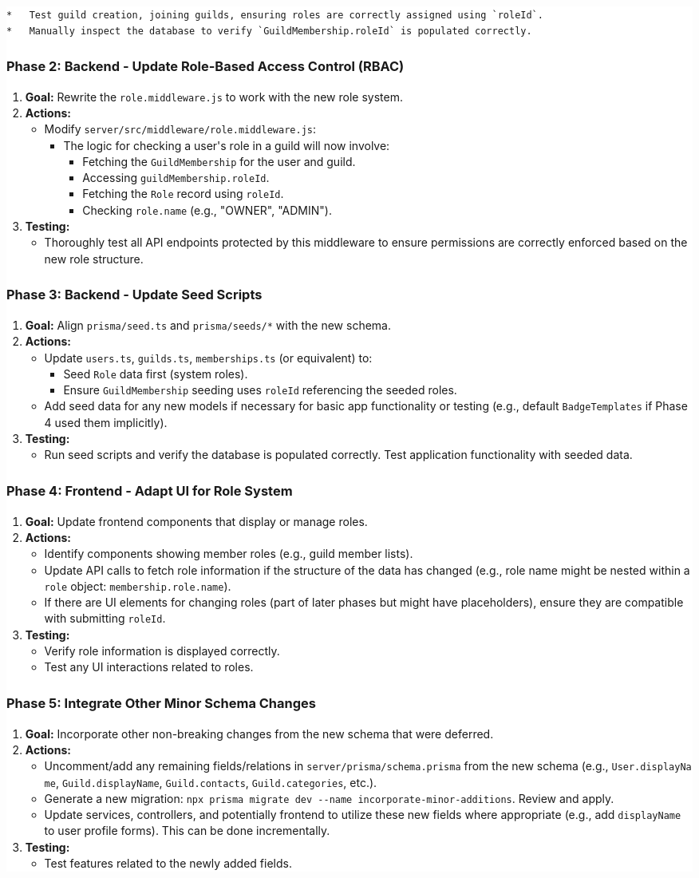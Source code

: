     *   Test guild creation, joining guilds, ensuring roles are correctly assigned using `roleId`.
    *   Manually inspect the database to verify `GuildMembership.roleId` is populated correctly.

### Phase 2: Backend - Update Role-Based Access Control (RBAC)

1.  **Goal:** Rewrite the `role.middleware.js` to work with the new role system.
2.  **Actions:**
    *   Modify `server/src/middleware/role.middleware.js`:
        *   The logic for checking a user's role in a guild will now involve:
            *   Fetching the `GuildMembership` for the user and guild.
            *   Accessing `guildMembership.roleId`.
            *   Fetching the `Role` record using `roleId`.
            *   Checking `role.name` (e.g., "OWNER", "ADMIN").
3.  **Testing:**
    *   Thoroughly test all API endpoints protected by this middleware to ensure permissions are correctly enforced based on the new role structure.

### Phase 3: Backend - Update Seed Scripts

1.  **Goal:** Align `prisma/seed.ts` and `prisma/seeds/*` with the new schema.
2.  **Actions:**
    *   Update `users.ts`, `guilds.ts`, `memberships.ts` (or equivalent) to:
        *   Seed `Role` data first (system roles).
        *   Ensure `GuildMembership` seeding uses `roleId` referencing the seeded roles.
    *   Add seed data for any new models if necessary for basic app functionality or testing (e.g., default `BadgeTemplates` if Phase 4 used them implicitly).
3.  **Testing:**
    *   Run seed scripts and verify the database is populated correctly. Test application functionality with seeded data.

### Phase 4: Frontend - Adapt UI for Role System

1.  **Goal:** Update frontend components that display or manage roles.
2.  **Actions:**
    *   Identify components showing member roles (e.g., guild member lists).
    *   Update API calls to fetch role information if the structure of the data has changed (e.g., role name might be nested within a `role` object: `membership.role.name`).
    *   If there are UI elements for changing roles (part of later phases but might have placeholders), ensure they are compatible with submitting `roleId`.
3.  **Testing:**
    *   Verify role information is displayed correctly.
    *   Test any UI interactions related to roles.

### Phase 5: Integrate Other Minor Schema Changes

1.  **Goal:** Incorporate other non-breaking changes from the new schema that were deferred.
2.  **Actions:**
    *   Uncomment/add any remaining fields/relations in `server/prisma/schema.prisma` from the new schema (e.g., `User.displayName`, `Guild.displayName`, `Guild.contacts`, `Guild.categories`, etc.).
    *   Generate a new migration: `npx prisma migrate dev --name incorporate-minor-additions`. Review and apply.
    *   Update services, controllers, and potentially frontend to utilize these new fields where appropriate (e.g., add `displayName` to user profile forms). This can be done incrementally.
3.  **Testing:**
    *   Test features related to the newly added fields.
